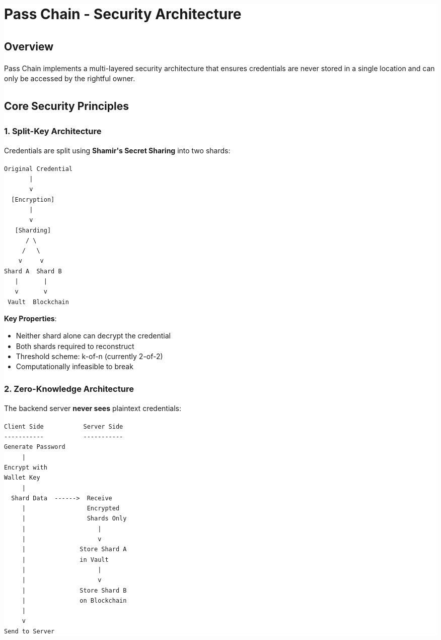 # Pass Chain - Security Architecture

## Overview

Pass Chain implements a multi-layered security architecture that ensures credentials are never stored in a single location and can only be accessed by the rightful owner.

## Core Security Principles

### 1. Split-Key Architecture

Credentials are split using **Shamir's Secret Sharing** into two shards:

```
Original Credential
       |
       v
  [Encryption]
       |
       v
   [Sharding]
      / \
     /   \
    v     v
Shard A  Shard B
   |       |
   v       v
 Vault  Blockchain
```

**Key Properties**:
- Neither shard alone can decrypt the credential
- Both shards required to reconstruct
- Threshold scheme: k-of-n (currently 2-of-2)
- Computationally infeasible to break

### 2. Zero-Knowledge Architecture

The backend server **never sees** plaintext credentials:

```
Client Side           Server Side
-----------           -----------
Generate Password
     |
Encrypt with
Wallet Key
     |
  Shard Data  ------>  Receive
     |                 Encrypted
     |                 Shards Only
     |                    |
     |                    v
     |               Store Shard A
     |               in Vault
     |                    |
     |                    v
     |               Store Shard B
     |               on Blockchain
     |
     v
Send to Server
```
